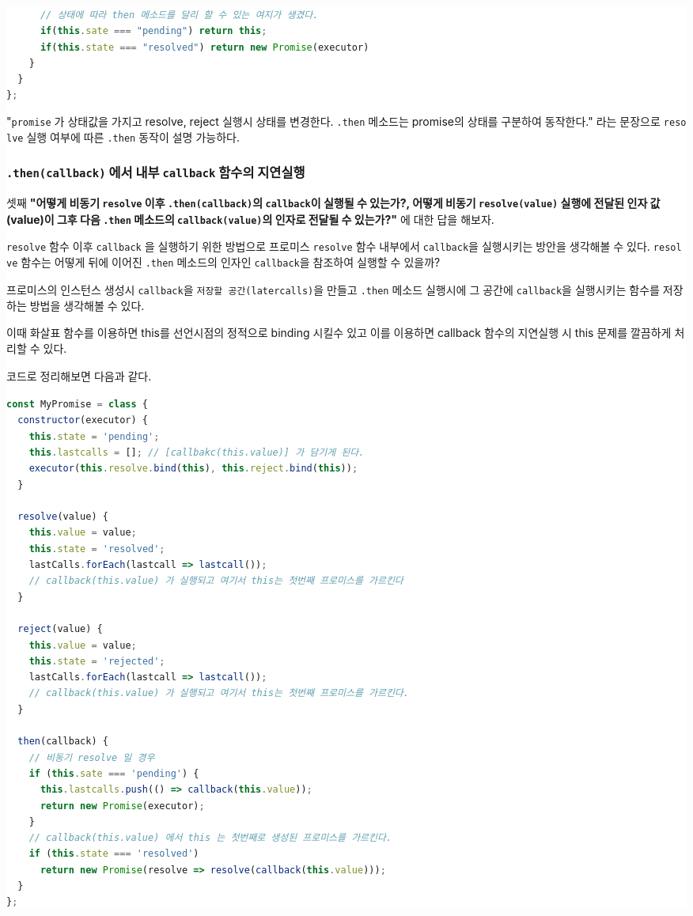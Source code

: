 ```js
      // 상태에 따라 then 메소드를 달리 할 수 있는 여지가 생겼다.
      if(this.sate === "pending") return this;
      if(this.state === "resolved") return new Promise(executor)
    }
  }
};
```

"`promise` 가 상태값을 가지고 resolve, reject 실행시 상태를 변경한다. `.then` 메소드는 promise의 상태를 구분하여 동작한다." 라는 문장으로 `resolve` 실행 여부에 따른 `.then` 동작이 설명 가능하다.

### `.then(callback)` 에서 내부 `callback` 함수의 지연실행

셋째 **"어떻게 비동기 `resolve` 이후 `.then(callback)`의 `callback`이 실행될 수 있는가?, 어떻게 비동기 `resolve(value)` 실행에 전달된 인자 값(value)이 그후 다음 `.then` 메소드의 `callback(value)`의 인자로 전달될 수 있는가?"** 에 대한 답을 해보자.

`resolve` 함수 이후 `callback` 을 실행하기 위한 방법으로 프로미스 `resolve` 함수 내부에서 `callback`을 실행시키는 방안을 생각해볼 수 있다. `resolve` 함수는 어떻게 뒤에 이어진 `.then` 메소드의 인자인 `callback`을 참조하여 실행할 수 있을까?

프로미스의 인스턴스 생성시 `callback`을 `저장할 공간(latercalls)`을 만들고 `.then` 메소드 실행시에 그 공간에 `callback`을 실행시키는 함수를 저장하는 방법을 생각해볼 수 있다.

이때 화살표 함수를 이용하면 this를 선언시점의 정적으로 binding 시킬수 있고 이를 이용하면 callback 함수의 지연실행 시 this 문제를 깔끔하게 처리할 수 있다.

코드로 정리해보면 다음과 같다.

```js
const MyPromise = class {
  constructor(executor) {
    this.state = 'pending';
    this.lastcalls = []; // [callbakc(this.value)] 가 담기게 된다.
    executor(this.resolve.bind(this), this.reject.bind(this));
  }

  resolve(value) {
    this.value = value;
    this.state = 'resolved';
    lastCalls.forEach(lastcall => lastcall());
    // callback(this.value) 가 실행되고 여기서 this는 첫번째 프로미스를 가르킨다
  }

  reject(value) {
    this.value = value;
    this.state = 'rejected';
    lastCalls.forEach(lastcall => lastcall());
    // callback(this.value) 가 실행되고 여기서 this는 첫번째 프로미스를 가르킨다.
  }

  then(callback) {
    // 비동기 resolve 일 경우
    if (this.sate === 'pending') {
      this.lastcalls.push(() => callback(this.value));
      return new Promise(executor);
    }
    // callback(this.value) 에서 this 는 첫번째로 생성된 프로미스를 가르킨다.
    if (this.state === 'resolved')
      return new Promise(resolve => resolve(callback(this.value)));
  }
};
```
